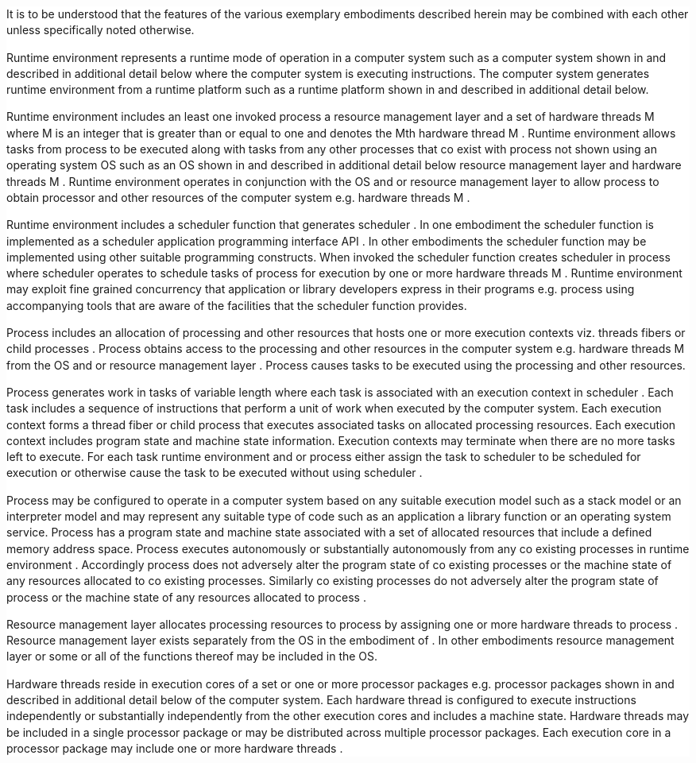 It is to be understood that the features of the various exemplary embodiments described herein may be combined with each other unless specifically noted otherwise.

Runtime environment represents a runtime mode of operation in a computer system such as a computer system shown in and described in additional detail below where the computer system is executing instructions. The computer system generates runtime environment from a runtime platform such as a runtime platform shown in and described in additional detail below.

Runtime environment includes an least one invoked process a resource management layer and a set of hardware threads M where M is an integer that is greater than or equal to one and denotes the Mth hardware thread M . Runtime environment allows tasks from process to be executed along with tasks from any other processes that co exist with process not shown using an operating system OS such as an OS shown in and described in additional detail below resource management layer and hardware threads M . Runtime environment operates in conjunction with the OS and or resource management layer to allow process to obtain processor and other resources of the computer system e.g. hardware threads M .

Runtime environment includes a scheduler function that generates scheduler . In one embodiment the scheduler function is implemented as a scheduler application programming interface API . In other embodiments the scheduler function may be implemented using other suitable programming constructs. When invoked the scheduler function creates scheduler in process where scheduler operates to schedule tasks of process for execution by one or more hardware threads M . Runtime environment may exploit fine grained concurrency that application or library developers express in their programs e.g. process using accompanying tools that are aware of the facilities that the scheduler function provides.

Process includes an allocation of processing and other resources that hosts one or more execution contexts viz. threads fibers or child processes . Process obtains access to the processing and other resources in the computer system e.g. hardware threads M from the OS and or resource management layer . Process causes tasks to be executed using the processing and other resources.

Process generates work in tasks of variable length where each task is associated with an execution context in scheduler . Each task includes a sequence of instructions that perform a unit of work when executed by the computer system. Each execution context forms a thread fiber or child process that executes associated tasks on allocated processing resources. Each execution context includes program state and machine state information. Execution contexts may terminate when there are no more tasks left to execute. For each task runtime environment and or process either assign the task to scheduler to be scheduled for execution or otherwise cause the task to be executed without using scheduler .

Process may be configured to operate in a computer system based on any suitable execution model such as a stack model or an interpreter model and may represent any suitable type of code such as an application a library function or an operating system service. Process has a program state and machine state associated with a set of allocated resources that include a defined memory address space. Process executes autonomously or substantially autonomously from any co existing processes in runtime environment . Accordingly process does not adversely alter the program state of co existing processes or the machine state of any resources allocated to co existing processes. Similarly co existing processes do not adversely alter the program state of process or the machine state of any resources allocated to process .

Resource management layer allocates processing resources to process by assigning one or more hardware threads to process . Resource management layer exists separately from the OS in the embodiment of . In other embodiments resource management layer or some or all of the functions thereof may be included in the OS.

Hardware threads reside in execution cores of a set or one or more processor packages e.g. processor packages shown in and described in additional detail below of the computer system. Each hardware thread is configured to execute instructions independently or substantially independently from the other execution cores and includes a machine state. Hardware threads may be included in a single processor package or may be distributed across multiple processor packages. Each execution core in a processor package may include one or more hardware threads .
